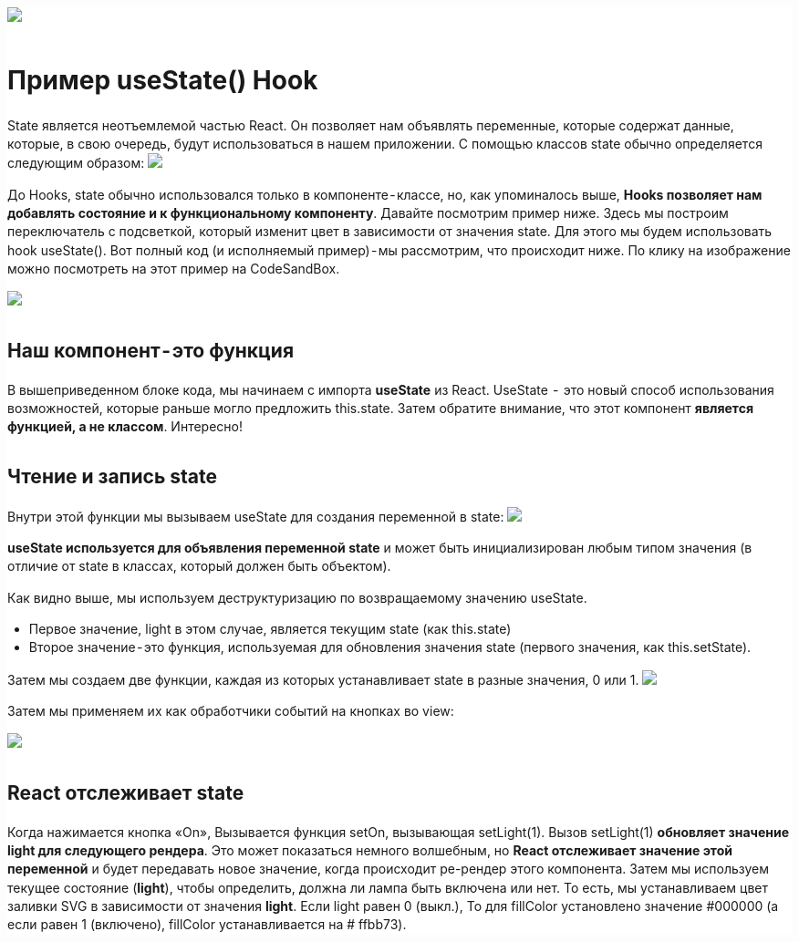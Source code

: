 <img src="https://habrastorage.org/webt/ys/tx/47/ystx47s3snw_tfev_vqedjlzqfe.png" />

<h1>Пример useState() Hook</h1>
State является неотъемлемой частью React. Он позволяет нам объявлять переменные, которые содержат данные, которые, в свою очередь, будут использоваться в нашем приложении. С помощью классов state обычно определяется следующим образом:

<img src="https://habrastorage.org/webt/qs/se/7a/qsse7afsrvty1pgadlncirgnljk.png" />

До Hooks, state обычно использовался только в компоненте - классе, но, как упоминалось выше, <b>Hooks позволяет нам добавлять состояние и к функциональному компоненту</b>.
Давайте посмотрим пример ниже. Здесь мы построим переключатель с подсветкой, который изменит цвет в зависимости от значения state. Для этого мы будем использовать hook useState().
Вот полный код (и исполняемый пример) - мы рассмотрим, что происходит ниже. По клику на изображение можно посмотреть на этот пример на CodeSandBox.

<a href="https://codesandbox.io/s/mpnoljl19" target="_blank"><img src="https://habrastorage.org/webt/ct/-f/xa/ct-fxahjxyoqamk8h-rkguxnfia.png" /></a>

<h2>Наш компонент - это функция</h2>
В вышеприведенном блоке кода, мы начинаем с импорта <b>useState</b> из React. UseState  -  это новый способ использования возможностей, которые раньше могло предложить this.state.
Затем обратите внимание, что этот компонент <b>является функцией, а не классом</b>. Интересно!

<h2>Чтение и запись state</h2>
Внутри этой функции мы вызываем useState для создания переменной в state:

<img src="https://habrastorage.org/webt/mw/3n/ti/mw3ntirdvzk3oxyedpzi00q-vv0.png" />

<b>useState используется для объявления переменной state</b> и может быть инициализирован любым типом значения (в отличие от state в классах, который должен быть объектом).

Как видно выше, мы используем деструктуризацию по возвращаемому значению useState.
<ul>
	<li>Первое значение, light в этом случае, является текущим state (как this.state) </li>
    <li>Второе значение - это функция, используемая для обновления значения state (первого значения, как this.setState). </li>
</ul>
Затем мы создаем две функции, каждая из которых устанавливает state в разные значения, 0 или 1.

<img src="https://habrastorage.org/webt/ma/sp/lk/masplkqh6lcp33bsywxmhs9zu7g.png" />

Затем мы применяем их как обработчики событий на кнопках во view:

<img src="https://habrastorage.org/webt/bu/6y/ht/bu6yhtzsnm1tory2ro257etb2yi.png" />

<h2>React отслеживает state</h2>
Когда нажимается кнопка «On», Вызывается функция setOn, вызывающая setLight(1). Вызов setLight(1) <b>обновляет значение light для следующего рендера</b>. Это может показаться немного волшебным, но <b>React отслеживает значение этой переменной</b> и будет передавать новое значение, когда происходит ре-рендер этого компонента.
Затем мы используем текущее состояние (<b>light</b>), чтобы определить, должна ли лампа быть включена или нет. То есть, мы устанавливаем цвет заливки SVG в зависимости от значения <b>light</b>. Если light равен 0 (выкл.), То для fillColor установлено значение #000000 (а если равен 1 (включено), fillColor устанавливается на # ffbb73).
